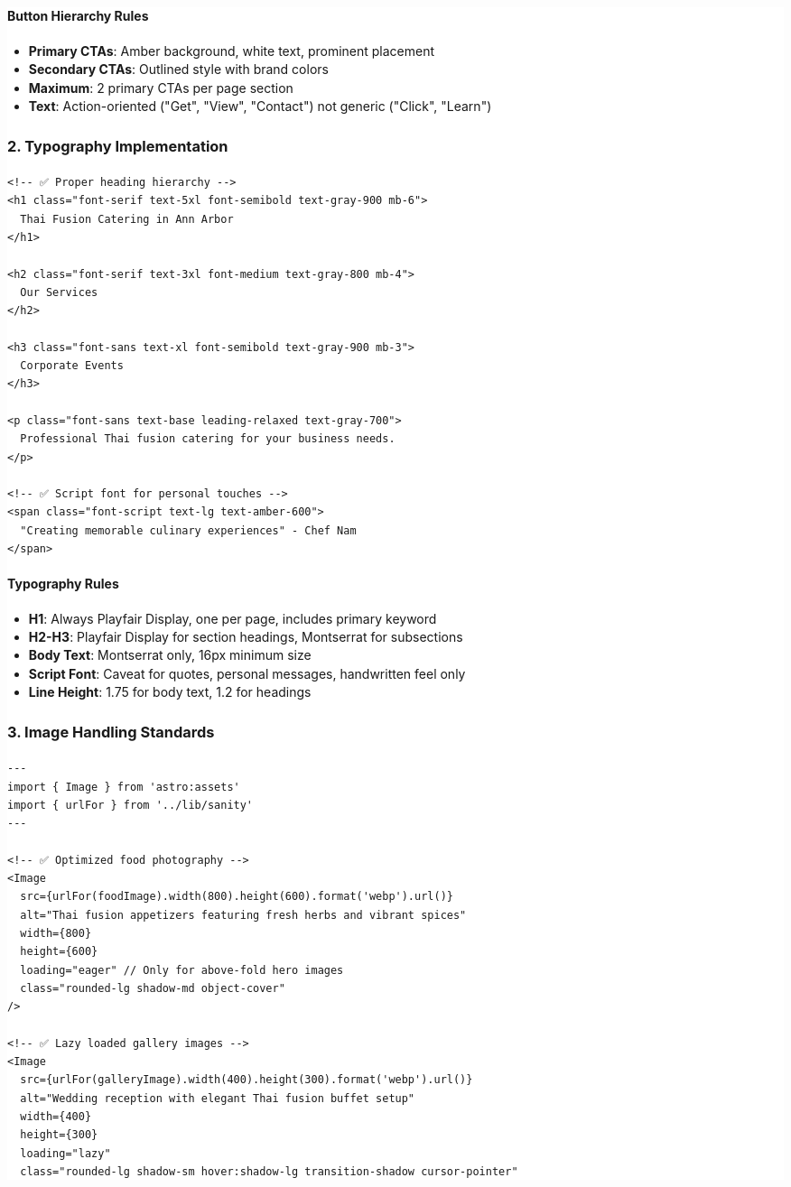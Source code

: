 
#### Button Hierarchy Rules
- **Primary CTAs**: Amber background, white text, prominent placement
- **Secondary CTAs**: Outlined style with brand colors
- **Maximum**: 2 primary CTAs per page section
- **Text**: Action-oriented ("Get", "View", "Contact") not generic ("Click", "Learn")

### 2. Typography Implementation
```astro
<!-- ✅ Proper heading hierarchy -->
<h1 class="font-serif text-5xl font-semibold text-gray-900 mb-6">
  Thai Fusion Catering in Ann Arbor
</h1>

<h2 class="font-serif text-3xl font-medium text-gray-800 mb-4">
  Our Services
</h2>

<h3 class="font-sans text-xl font-semibold text-gray-900 mb-3">
  Corporate Events
</h3>

<p class="font-sans text-base leading-relaxed text-gray-700">
  Professional Thai fusion catering for your business needs.
</p>

<!-- ✅ Script font for personal touches -->
<span class="font-script text-lg text-amber-600">
  "Creating memorable culinary experiences" - Chef Nam
</span>
```

#### Typography Rules
- **H1**: Always Playfair Display, one per page, includes primary keyword
- **H2-H3**: Playfair Display for section headings, Montserrat for subsections
- **Body Text**: Montserrat only, 16px minimum size
- **Script Font**: Caveat for quotes, personal messages, handwritten feel only
- **Line Height**: 1.75 for body text, 1.2 for headings

### 3. Image Handling Standards
```astro
---
import { Image } from 'astro:assets'
import { urlFor } from '../lib/sanity'
---

<!-- ✅ Optimized food photography -->
<Image
  src={urlFor(foodImage).width(800).height(600).format('webp').url()}
  alt="Thai fusion appetizers featuring fresh herbs and vibrant spices"
  width={800}
  height={600}
  loading="eager" // Only for above-fold hero images
  class="rounded-lg shadow-md object-cover"
/>

<!-- ✅ Lazy loaded gallery images -->
<Image
  src={urlFor(galleryImage).width(400).height(300).format('webp').url()}
  alt="Wedding reception with elegant Thai fusion buffet setup"
  width={400}
  height={300}
  loading="lazy"
  class="rounded-lg shadow-sm hover:shadow-lg transition-shadow cursor-pointer"
```